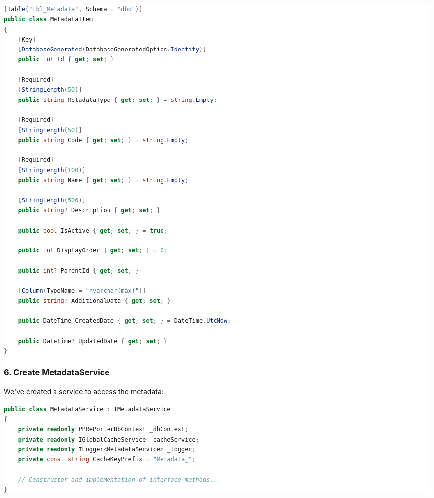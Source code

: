 ```csharp
[Table("tbl_Metadata", Schema = "dbo")]
public class MetadataItem
{
    [Key]
    [DatabaseGenerated(DatabaseGeneratedOption.Identity)]
    public int Id { get; set; }

    [Required]
    [StringLength(50)]
    public string MetadataType { get; set; } = string.Empty;

    [Required]
    [StringLength(50)]
    public string Code { get; set; } = string.Empty;

    [Required]
    [StringLength(100)]
    public string Name { get; set; } = string.Empty;

    [StringLength(500)]
    public string? Description { get; set; }

    public bool IsActive { get; set; } = true;

    public int DisplayOrder { get; set; } = 0;

    public int? ParentId { get; set; }

    [Column(TypeName = "nvarchar(max)")]
    public string? AdditionalData { get; set; }

    public DateTime CreatedDate { get; set; } = DateTime.UtcNow;

    public DateTime? UpdatedDate { get; set; }
}
```

### 6. Create MetadataService

We've created a service to access the metadata:

```csharp
public class MetadataService : IMetadataService
{
    private readonly PPRePorterDbContext _dbContext;
    private readonly IGlobalCacheService _cacheService;
    private readonly ILogger<MetadataService> _logger;
    private const string CacheKeyPrefix = "Metadata_";

    // Constructor and implementation of interface methods...
}
```
